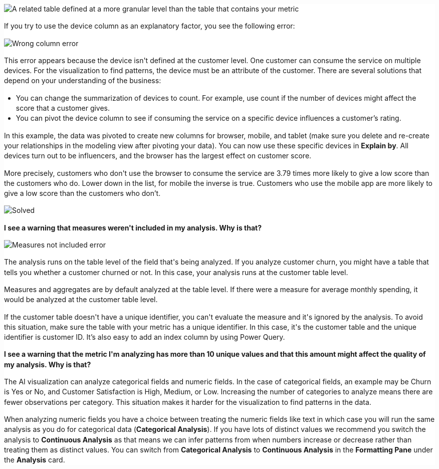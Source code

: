 ![A related table defined at a more granular level than the table that contains your metric](media/power-bi-visualization-influencers/power-bi-error2.png)

If you try to use the device column as an explanatory factor, you see the following error: 

![Wrong column error](media/power-bi-visualization-influencers/power-bi-error3.png)

This error appears because the device isn't defined at the customer level. One customer can consume the service on multiple devices. For the visualization to find patterns, the device must be an attribute of the customer. There are several solutions that depend on your understanding of the business: 
 
- You can change the summarization of devices to count. For example, use count if the number of devices might affect the score that a customer gives. 
- You can pivot the device column to see if consuming the service on a specific device influences a customer’s rating.
 
In this example, the data was pivoted to create new columns for browser, mobile, and tablet (make sure you delete and re-create your relationships in the modeling view after pivoting your data). You can now use these specific devices in **Explain by**. All devices turn out to be influencers, and the browser has the largest effect on customer score.

More precisely, customers who don't use the browser to consume the service are 3.79 times more likely to give a low score than the customers who do. Lower down in the list, for mobile the inverse is true. Customers who use the mobile app are more likely to give a low score than the customers  who don’t. 

![Solved](media/power-bi-visualization-influencers/power-bi-error3-solution.png)

**I see a warning that measures weren't included in my analysis. Why is that?** 

![Measures not included error](media/power-bi-visualization-influencers/power-bi-measures-not-included.png)


The analysis runs on the table level of the field that's being analyzed. If you analyze customer churn, you might have a table that tells you whether a customer churned or not. In this case, your analysis runs at the customer table level.
 
Measures and aggregates are by default analyzed at the table level. If there were a measure for average monthly spending, it would be analyzed at the customer table level. 

If the customer table doesn't have a unique identifier, you can't evaluate the measure and it's ignored by the analysis. To avoid this situation, make sure the table with your metric has a unique identifier. In this case, it's the customer table and the unique identifier is customer ID. It’s also easy to add an index column by using Power Query.
 
**I see a warning that the metric I'm analyzing has more than 10 unique values and that this amount might affect the quality of my analysis. Why is that?** 

The AI visualization can analyze categorical fields and numeric fields. In the case of categorical fields, an example may be Churn is Yes or No, and Customer Satisfaction is High, Medium, or Low. Increasing the number of categories to analyze means there are fewer observations per category. This situation makes it harder for the visualization to find patterns in the data. 

When analyzing numeric fields you have a choice between treating the numeric fields like text in which case you will run the same analysis as you do for categorical data (**Categorical Analysis**). If you have lots of distinct values we recommend you switch the analysis to **Continuous Analysis** as that means we can infer patterns from when numbers increase or decrease rather than treating them as distinct values. You can switch from **Categorical Analysis** to **Continuous Analysis** in the **Formatting Pane** under the **Analysis** card.
